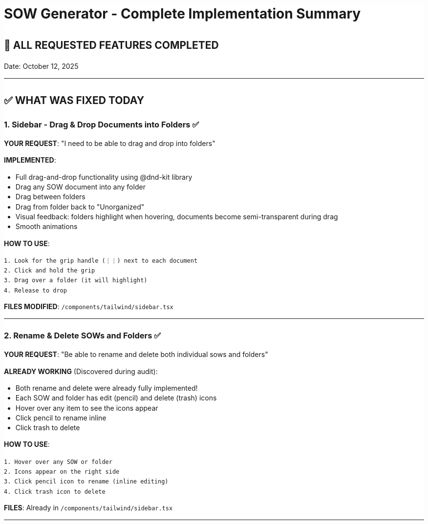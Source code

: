 # SOW Generator - Complete Implementation Summary

## 🎉 ALL REQUESTED FEATURES COMPLETED

Date: October 12, 2025

---

## ✅ WHAT WAS FIXED TODAY

### 1. **Sidebar - Drag & Drop Documents into Folders** ✅
**YOUR REQUEST**: "I need to be able to drag and drop into folders"

**IMPLEMENTED**:
- Full drag-and-drop functionality using @dnd-kit library
- Drag any SOW document into any folder
- Drag between folders
- Drag from folder back to "Unorganized"
- Visual feedback: folders highlight when hovering, documents become semi-transparent during drag
- Smooth animations

**HOW TO USE**:
```
1. Look for the grip handle (⋮⋮) next to each document
2. Click and hold the grip
3. Drag over a folder (it will highlight)
4. Release to drop
```

**FILES MODIFIED**: `/components/tailwind/sidebar.tsx`

---

### 2. **Rename & Delete SOWs and Folders** ✅
**YOUR REQUEST**: "Be able to rename and delete both individual sows and folders"

**ALREADY WORKING** (Discovered during audit):
- Both rename and delete were already fully implemented!
- Each SOW and folder has edit (pencil) and delete (trash) icons
- Hover over any item to see the icons appear
- Click pencil to rename inline
- Click trash to delete

**HOW TO USE**:
```
1. Hover over any SOW or folder
2. Icons appear on the right side
3. Click pencil icon to rename (inline editing)
4. Click trash icon to delete
```

**FILES**: Already in `/components/tailwind/sidebar.tsx`

---